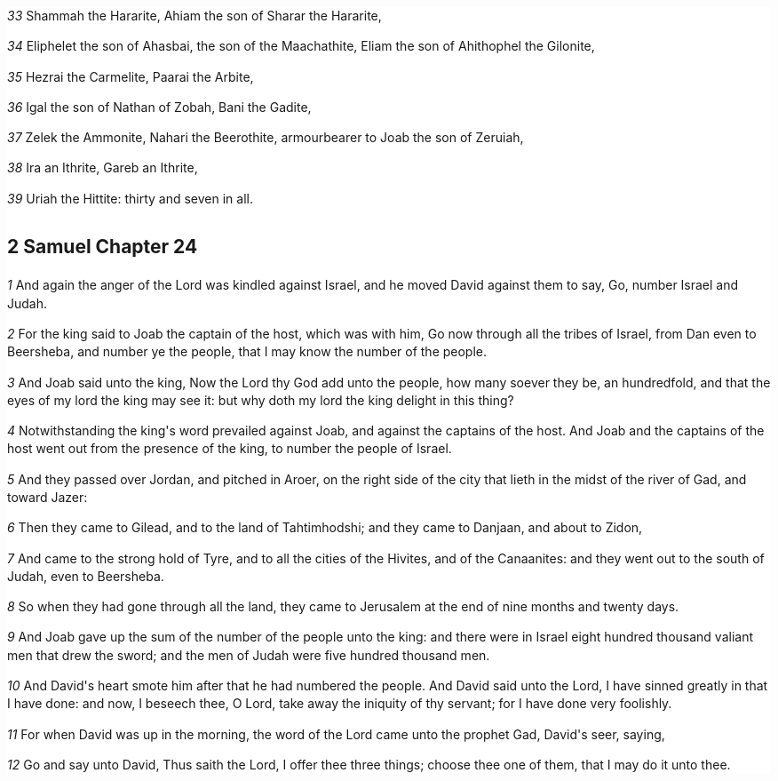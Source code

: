 *33* Shammah the Hararite, Ahiam the son of Sharar the Hararite,

*34* Eliphelet the son of Ahasbai, the son of the Maachathite, Eliam the son of Ahithophel the Gilonite,

*35* Hezrai the Carmelite, Paarai the Arbite,

*36* Igal the son of Nathan of Zobah, Bani the Gadite,

*37* Zelek the Ammonite, Nahari the Beerothite, armourbearer to Joab the son of Zeruiah,

*38* Ira an Ithrite, Gareb an Ithrite,

*39* Uriah the Hittite: thirty and seven in all.


## 2 Samuel Chapter 24

*1* And again the anger of the Lord was kindled against Israel, and he moved David against them to say, Go, number Israel and Judah.

*2* For the king said to Joab the captain of the host, which was with him, Go now through all the tribes of Israel, from Dan even to Beersheba, and number ye the people, that I may know the number of the people.

*3* And Joab said unto the king, Now the Lord thy God add unto the people, how many soever they be, an hundredfold, and that the eyes of my lord the king may see it: but why doth my lord the king delight in this thing?

*4* Notwithstanding the king's word prevailed against Joab, and against the captains of the host. And Joab and the captains of the host went out from the presence of the king, to number the people of Israel.

*5* And they passed over Jordan, and pitched in Aroer, on the right side of the city that lieth in the midst of the river of Gad, and toward Jazer:

*6* Then they came to Gilead, and to the land of Tahtimhodshi; and they came to Danjaan, and about to Zidon,

*7* And came to the strong hold of Tyre, and to all the cities of the Hivites, and of the Canaanites: and they went out to the south of Judah, even to Beersheba.

*8* So when they had gone through all the land, they came to Jerusalem at the end of nine months and twenty days.

*9* And Joab gave up the sum of the number of the people unto the king: and there were in Israel eight hundred thousand valiant men that drew the sword; and the men of Judah were five hundred thousand men.

*10* And David's heart smote him after that he had numbered the people. And David said unto the Lord, I have sinned greatly in that I have done: and now, I beseech thee, O Lord, take away the iniquity of thy servant; for I have done very foolishly.

*11* For when David was up in the morning, the word of the Lord came unto the prophet Gad, David's seer, saying,

*12* Go and say unto David, Thus saith the Lord, I offer thee three things; choose thee one of them, that I may do it unto thee.
